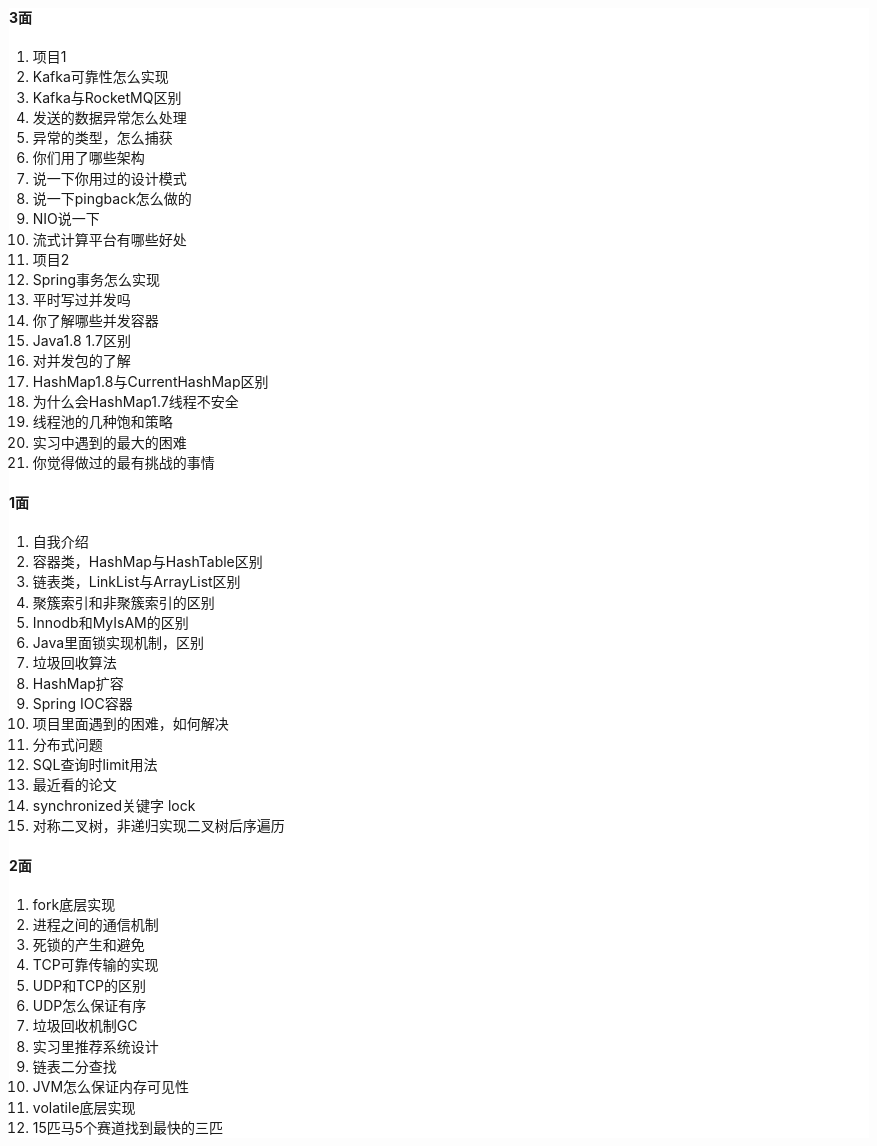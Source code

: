 
#### 3面
1. 项目1
2. Kafka可靠性怎么实现
3. Kafka与RocketMQ区别
4. 发送的数据异常怎么处理
5. 异常的类型，怎么捕获
6. 你们用了哪些架构
7. 说一下你用过的设计模式
8. 说一下pingback怎么做的
9. NIO说一下
10. 流式计算平台有哪些好处
11. 项目2
12. Spring事务怎么实现
13. 平时写过并发吗
14. 你了解哪些并发容器
15. Java1.8 1.7区别
16. 对并发包的了解
17. HashMap1.8与CurrentHashMap区别
18. 为什么会HashMap1.7线程不安全
19. 线程池的几种饱和策略
20. 实习中遇到的最大的困难
21. 你觉得做过的最有挑战的事情


#### 1面
1. 自我介绍
2. 容器类，HashMap与HashTable区别
3. 链表类，LinkList与ArrayList区别
4. 聚簇索引和非聚簇索引的区别
5. Innodb和MyIsAM的区别
6. Java里面锁实现机制，区别
7. 垃圾回收算法
8. HashMap扩容
9. Spring IOC容器
10. 项目里面遇到的困难，如何解决
11. 分布式问题
12. SQL查询时limit用法
13. 最近看的论文
14. synchronized关键字 lock
15. 对称二叉树，非递归实现二叉树后序遍历

#### 2面
1. fork底层实现
2. 进程之间的通信机制
3. 死锁的产生和避免
4. TCP可靠传输的实现
5. UDP和TCP的区别
6. UDP怎么保证有序
7. 垃圾回收机制GC
8. 实习里推荐系统设计
9. 链表二分查找
10. JVM怎么保证内存可见性
11. volatile底层实现
12. 15匹马5个赛道找到最快的三匹
